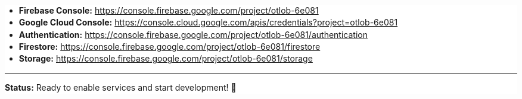 - **Firebase Console:** https://console.firebase.google.com/project/otlob-6e081
- **Google Cloud Console:** https://console.cloud.google.com/apis/credentials?project=otlob-6e081
- **Authentication:** https://console.firebase.google.com/project/otlob-6e081/authentication
- **Firestore:** https://console.firebase.google.com/project/otlob-6e081/firestore
- **Storage:** https://console.firebase.google.com/project/otlob-6e081/storage

---

**Status:** Ready to enable services and start development! 🎊
